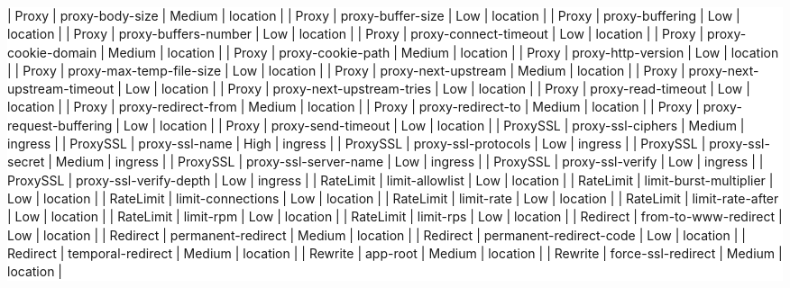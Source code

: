 | Proxy | proxy-body-size | Medium | location |
| Proxy | proxy-buffer-size | Low | location |
| Proxy | proxy-buffering | Low | location |
| Proxy | proxy-buffers-number | Low | location |
| Proxy | proxy-connect-timeout | Low | location |
| Proxy | proxy-cookie-domain | Medium | location |
| Proxy | proxy-cookie-path | Medium | location |
| Proxy | proxy-http-version | Low | location |
| Proxy | proxy-max-temp-file-size | Low | location |
| Proxy | proxy-next-upstream | Medium | location |
| Proxy | proxy-next-upstream-timeout | Low | location |
| Proxy | proxy-next-upstream-tries | Low | location |
| Proxy | proxy-read-timeout | Low | location |
| Proxy | proxy-redirect-from | Medium | location |
| Proxy | proxy-redirect-to | Medium | location |
| Proxy | proxy-request-buffering | Low | location |
| Proxy | proxy-send-timeout | Low | location |
| ProxySSL | proxy-ssl-ciphers | Medium | ingress |
| ProxySSL | proxy-ssl-name | High | ingress |
| ProxySSL | proxy-ssl-protocols | Low | ingress |
| ProxySSL | proxy-ssl-secret | Medium | ingress |
| ProxySSL | proxy-ssl-server-name | Low | ingress |
| ProxySSL | proxy-ssl-verify | Low | ingress |
| ProxySSL | proxy-ssl-verify-depth | Low | ingress |
| RateLimit | limit-allowlist | Low | location |
| RateLimit | limit-burst-multiplier | Low | location |
| RateLimit | limit-connections | Low | location |
| RateLimit | limit-rate | Low | location |
| RateLimit | limit-rate-after | Low | location |
| RateLimit | limit-rpm | Low | location |
| RateLimit | limit-rps | Low | location |
| Redirect | from-to-www-redirect | Low | location |
| Redirect | permanent-redirect | Medium | location |
| Redirect | permanent-redirect-code | Low | location |
| Redirect | temporal-redirect | Medium | location |
| Rewrite | app-root | Medium | location |
| Rewrite | force-ssl-redirect | Medium | location |